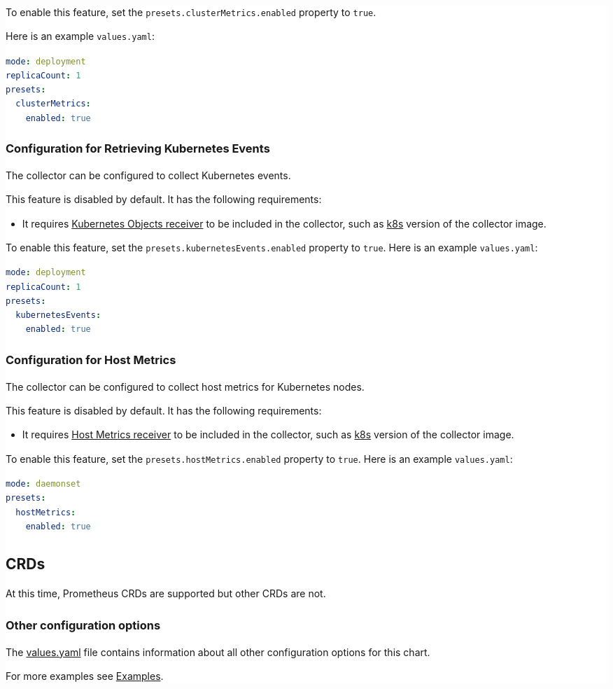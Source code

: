 To enable this feature, set the  `presets.clusterMetrics.enabled` property to `true`.

Here is an example `values.yaml`:

```yaml
mode: deployment
replicaCount: 1
presets:
  clusterMetrics:
    enabled: true
```

### Configuration for Retrieving Kubernetes Events

The collector can be configured to collect Kubernetes events.

This feature is disabled by default. It has the following requirements:

- It requires [Kubernetes Objects receiver](https://opentelemetry.io/docs/kubernetes/collector/components/#kubernetes-objects-receiver) to be included in the collector, such as [k8s](https://github.com/open-telemetry/opentelemetry-collector-releases/tree/main/distributions/otelcol-k8s) version of the collector image.

To enable this feature, set the  `presets.kubernetesEvents.enabled` property to `true`.
Here is an example `values.yaml`:

```yaml
mode: deployment
replicaCount: 1
presets:
  kubernetesEvents:
    enabled: true
```

### Configuration for Host Metrics

The collector can be configured to collect host metrics for Kubernetes nodes.

This feature is disabled by default. It has the following requirements:

- It requires [Host Metrics receiver](https://opentelemetry.io/docs/kubernetes/collector/components/#host-metrics-receiver) to be included in the collector, such as [k8s](https://github.com/open-telemetry/opentelemetry-collector-releases/tree/main/distributions/otelcol-k8s) version of the collector image.

To enable this feature, set the  `presets.hostMetrics.enabled` property to `true`.
Here is an example `values.yaml`:

```yaml
mode: daemonset
presets:
  hostMetrics:
    enabled: true
```

## CRDs

At this time, Prometheus CRDs are supported but other CRDs are not.

### Other configuration options

The [values.yaml](./values.yaml) file contains information about all other configuration
options for this chart.

For more examples see [Examples](examples).
